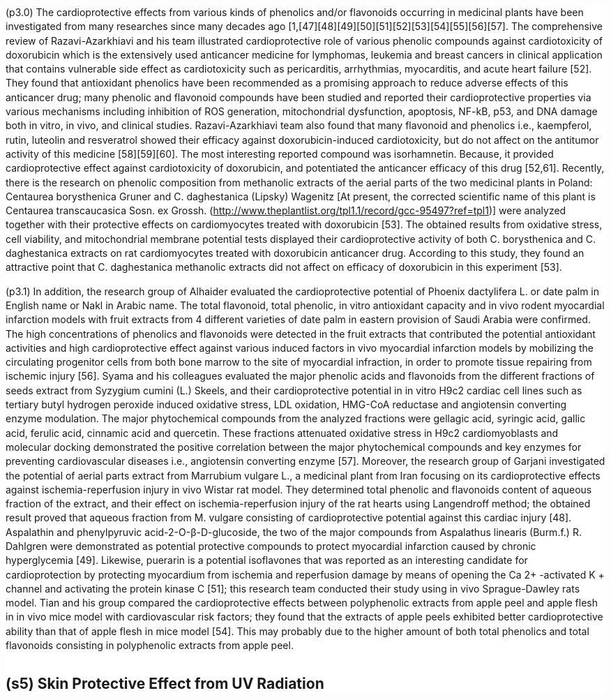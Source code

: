(p3.0) The cardioprotective effects from various kinds of phenolics and/or flavonoids occurring in medicinal plants have been investigated from many researches since many decades ago [1,[47][48][49][50][51][52][53][54][55][56][57]. The comprehensive review of Razavi-Azarkhiavi and his team illustrated cardioprotective role of various phenolic compounds against cardiotoxicity of doxorubicin which is the extensively used anticancer medicine for lymphomas, leukemia and breast cancers in clinical application that contains vulnerable side effect as cardiotoxicity such as pericarditis, arrhythmias, myocarditis, and acute heart failure [52]. They found that antioxidant phenolics have been recommended as a promising approach to reduce adverse effects of this anticancer drug; many phenolic and flavonoid compounds have been studied and reported their cardioprotective properties via various mechanisms including inhibition of ROS generation, mitochondrial dysfunction, apoptosis, NF-kB, p53, and DNA damage both in vitro, in vivo, and clinical studies. Razavi-Azarkhiavi team also found that many flavonoid and phenolics i.e., kaempferol, rutin, luteolin and resveratrol showed their efficacy against doxorubicin-induced cardiotoxicity, but do not affect on the antitumor activity of this medicine [58][59][60]. The most interesting reported compound was isorhamnetin. Because, it provided cardioprotective effect against cardiotoxicity of doxorubicin, and potentiated the anticancer efficacy of this drug [52,61]. Recently, there is the research on phenolic composition from methanolic extracts of the aerial parts of the two medicinal plants in Poland: Centaurea borysthenica Gruner and C. daghestanica (Lipsky) Wagenitz [At present, the corrected scientific name of this plant is Centaurea transcaucasica Sosn. ex Grossh. (http://www.theplantlist.org/tpl1.1/record/gcc-95497?ref=tpl1)] were analyzed together with their protective effects on cardiomyocytes treated with doxorubicin [53]. The obtained results from oxidative stress, cell viability, and mitochondrial membrane potential tests displayed their cardioprotective activity of both C. borysthenica and C. daghestanica extracts on rat cardiomyocytes treated with doxorubicin anticancer drug. According to this study, they found an attractive point that C. daghestanica methanolic extracts did not affect on efficacy of doxorubicin in this experiment [53].

(p3.1) In addition, the research group of Alhaider evaluated the cardioprotective potential of Phoenix dactylifera L. or date palm in English name or Nakl in Arabic name. The total flavonoid, total phenolic, in vitro antioxidant capacity and in vivo rodent myocardial infarction models with fruit extracts from 4 different varieties of date palm in eastern provision of Saudi Arabia were confirmed. The high concentrations of phenolics and flavonoids were detected in the fruit extracts that contributed the potential antioxidant activities and high cardioprotective effect against various induced factors in vivo myocardial infarction models by mobilizing the circulating progenitor cells from both bone marrow to the site of myocardial infraction, in order to promote tissue repairing from ischemic injury [56]. Syama and his colleagues evaluated the major phenolic acids and flavonoids from the different fractions of seeds extract from Syzygium cumini (L.) Skeels, and their cardioprotective potential in in vitro H9c2 cardiac cell lines such as tertiary butyl hydrogen peroxide induced oxidative stress, LDL oxidation, HMG-CoA reductase and angiotensin converting enzyme modulation. The major phytochemical compounds from the analyzed fractions were gellagic acid, syringic acid, gallic acid, ferulic acid, cinnamic acid and quercetin. These fractions attenuated oxidative stress in H9c2 cardiomyoblasts and molecular docking demonstrated the positive correlation between the major phytochemical compounds and key enzymes for preventing cardiovascular diseases i.e., angiotensin converting enzyme [57]. Moreover, the research group of Garjani investigated the potential of aerial parts extract from Marrubium vulgare L., a medicinal plant from Iran focusing on its cardioprotective effects against ischemia-reperfusion injury in vivo Wistar rat model. They determined total phenolic and flavonoids content of aqueous fraction of the extract, and their effect on ischemia-reperfusion injury of the rat hearts using Langendroff method; the obtained result proved that aqueous fraction from M. vulgare consisting of cardioprotective potential against this cardiac injury [48]. Aspalathin and phenylpyruvic acid-2-O-β-D-glucoside, the two of the major compounds from Aspalathus linearis (Burm.f.) R. Dahlgren were demonstrated as potential protective compounds to protect myocardial infarction caused by chronic hyperglycemia [49]. Likewise, puerarin is a potential isoflavones that was reported as an interesting candidate for cardioprotection by protecting myocardium from ischemia and reperfusion damage by means of opening the Ca 2+ -activated K + channel and activating the protein kinase C [51]; this research team conducted their study using in vivo Sprague-Dawley rats model. Tian and his group compared the cardioprotective effects between polyphenolic extracts from apple peel and apple flesh in in vivo mice model with cardiovascular risk factors; they found that the extracts of apple peels exhibited better cardioprotective ability than that of apple flesh in mice model [54]. This may probably due to the higher amount of both total phenolics and total flavonoids consisting in polyphenolic extracts from apple peel.
## (s5) Skin Protective Effect from UV Radiation